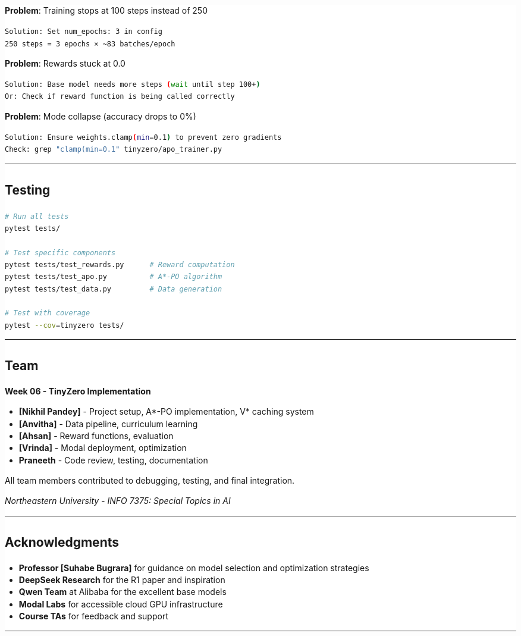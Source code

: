 **Problem**: Training stops at 100 steps instead of 250
```bash
Solution: Set num_epochs: 3 in config
250 steps = 3 epochs × ~83 batches/epoch
```

**Problem**: Rewards stuck at 0.0
```bash
Solution: Base model needs more steps (wait until step 100+)
Or: Check if reward function is being called correctly
```

**Problem**: Mode collapse (accuracy drops to 0%)
```bash
Solution: Ensure weights.clamp(min=0.1) to prevent zero gradients
Check: grep "clamp(min=0.1" tinyzero/apo_trainer.py
```

---

## Testing
```bash
# Run all tests
pytest tests/

# Test specific components
pytest tests/test_rewards.py      # Reward computation
pytest tests/test_apo.py          # A*-PO algorithm
pytest tests/test_data.py         # Data generation

# Test with coverage
pytest --cov=tinyzero tests/
```

---

##  Team

**Week 06 - TinyZero Implementation**

- **[Nikhil Pandey]** - Project setup, A*-PO implementation, V* caching system
- **[Anvitha]** - Data pipeline, curriculum learning
- **[Ahsan]** - Reward functions, evaluation
- **[Vrinda]** - Modal deployment, optimization
- **Praneeth** - Code review, testing, documentation

All team members contributed to debugging, testing, and final integration.

*Northeastern University - INFO 7375: Special Topics in AI*

---

## Acknowledgments

- **Professor [Suhabe Bugrara]** for guidance on model selection and optimization strategies
- **DeepSeek Research** for the R1 paper and inspiration
- **Qwen Team** at Alibaba for the excellent base models
- **Modal Labs** for accessible cloud GPU infrastructure
- **Course TAs** for feedback and support

---